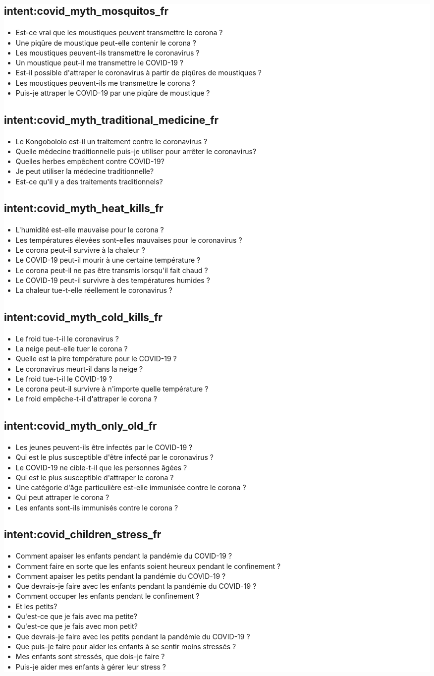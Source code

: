 ## intent:covid_myth_mosquitos_fr
- Est-ce vrai que les moustiques peuvent transmettre le corona ?
- Une piqûre de moustique peut-elle contenir le corona ?
- Les moustiques peuvent-ils transmettre le coronavirus ?
- Un moustique peut-il me transmettre le COVID-19 ?
- Est-il possible d'attraper le coronavirus à partir de piqûres de moustiques ?
- Les moustiques peuvent-ils me transmettre le corona ?
- Puis-je attraper le COVID-19 par une piqûre de moustique ?

## intent:covid_myth_traditional_medicine_fr
- Le Kongobololo est-il un traitement contre le coronavirus ?
- Quelle médecine traditionnelle puis-je utiliser pour arrêter le coronavirus?
- Quelles herbes empêchent contre COVID-19?
- Je peut utiliser la médecine traditionnelle?
- Est-ce qu'il y a des traitements traditionnels?

## intent:covid_myth_heat_kills_fr
- L'humidité est-elle mauvaise pour le corona ?
- Les températures élevées sont-elles mauvaises pour le coronavirus ?
- Le corona peut-il survivre à la chaleur ?
- Le COVID-19 peut-il mourir à une certaine température ?
- Le corona peut-il ne pas être transmis lorsqu'il fait chaud ?
- Le COVID-19 peut-il survivre à des températures humides ?
- La chaleur tue-t-elle réellement le coronavirus ?

## intent:covid_myth_cold_kills_fr
- Le froid tue-t-il le coronavirus ?
- La neige peut-elle tuer le corona ?
- Quelle est la pire température pour le COVID-19 ?
- Le coronavirus meurt-il dans la neige ?
- Le froid tue-t-il le COVID-19 ?
- Le corona peut-il survivre à n'importe quelle température ?
- Le froid empêche-t-il d'attraper le corona ?

## intent:covid_myth_only_old_fr
- Les jeunes peuvent-ils être infectés par le COVID-19 ?
- Qui est le plus susceptible d'être infecté par le coronavirus ?
- Le COVID-19 ne cible-t-il que les personnes âgées ?
- Qui est le plus susceptible d'attraper le corona ?
- Une catégorie d'âge particulière est-elle immunisée contre le corona ?
- Qui peut attraper le corona ?
- Les enfants sont-ils immunisés contre le corona ?

## intent:covid_children_stress_fr
- Comment apaiser les enfants pendant la pandémie du COVID-19 ?
- Comment faire en sorte que les enfants soient heureux pendant le confinement ?
- Comment apaiser les petits pendant la pandémie du COVID-19 ?
- Que devrais-je faire avec les enfants pendant la pandémie du COVID-19 ?
- Comment occuper les enfants pendant le confinement ?
- Et les petits?
- Qu'est-ce que je fais avec ma petite?
- Qu'est-ce que je fais avec mon petit?
- Que devrais-je faire avec les petits pendant la pandémie du COVID-19 ?
- Que puis-je faire pour aider les enfants à se sentir moins stressés ?
- Mes enfants sont stressés, que dois-je faire ?
- Puis-je aider mes enfants à gérer leur stress ?
